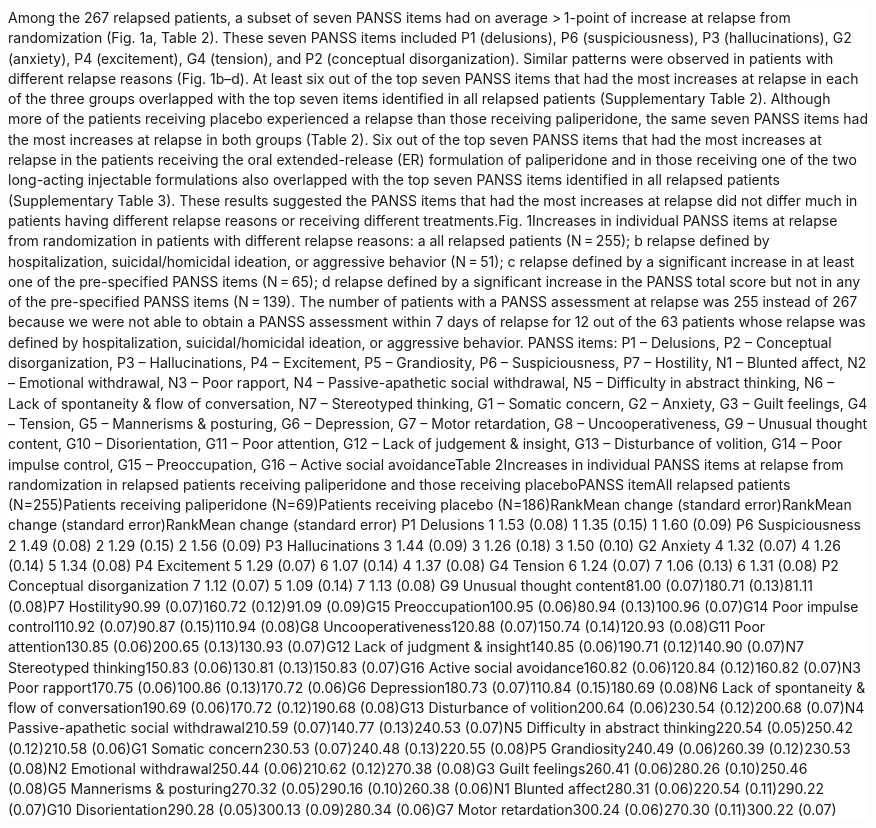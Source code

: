 Among the 267 relapsed patients, a subset of seven PANSS items had on average > 1-point of increase at relapse from randomization (Fig. 1a, Table 2). These seven PANSS items included P1 (delusions), P6 (suspiciousness), P3 (hallucinations), G2 (anxiety), P4 (excitement), G4 (tension), and P2 (conceptual disorganization). Similar patterns were observed in patients with different relapse reasons (Fig. 1b–d). At least six out of the top seven PANSS items that had the most increases at relapse in each of the three groups overlapped with the top seven items identified in all relapsed patients (Supplementary Table 2). Although more of the patients receiving placebo experienced a relapse than those receiving paliperidone, the same seven PANSS items had the most increases at relapse in both groups (Table 2). Six out of the top seven PANSS items that had the most increases at relapse in the patients receiving the oral extended-release (ER) formulation of paliperidone and in those receiving one of the two long-acting injectable formulations also overlapped with the top seven PANSS items identified in all relapsed patients (Supplementary Table 3). These results suggested the PANSS items that had the most increases at relapse did not differ much in patients having different relapse reasons or receiving different treatments.Fig. 1Increases in individual PANSS items at relapse from randomization in patients with different relapse reasons: a all relapsed patients (N = 255); b relapse defined by hospitalization, suicidal/homicidal ideation, or aggressive behavior (N = 51); c relapse defined by a significant increase in at least one of the pre-specified PANSS items (N = 65); d relapse defined by a significant increase in the PANSS total score but not in any of the pre-specified PANSS items (N = 139). The number of patients with a PANSS assessment at relapse was 255 instead of 267 because we were not able to obtain a PANSS assessment within 7 days of relapse for 12 out of the 63 patients whose relapse was defined by hospitalization, suicidal/homicidal ideation, or aggressive behavior. PANSS items: P1 – Delusions, P2 – Conceptual disorganization, P3 – Hallucinations, P4 – Excitement, P5 – Grandiosity, P6 – Suspiciousness, P7 – Hostility, N1 – Blunted affect, N2 – Emotional withdrawal, N3 – Poor rapport, N4 – Passive-apathetic social withdrawal, N5 – Difficulty in abstract thinking, N6 – Lack of spontaneity & flow of conversation, N7 – Stereotyped thinking, G1 – Somatic concern, G2 – Anxiety, G3 – Guilt feelings, G4 – Tension, G5 – Mannerisms & posturing, G6 – Depression, G7 – Motor retardation, G8 – Uncooperativeness, G9 – Unusual thought content, G10 – Disorientation, G11 – Poor attention, G12 – Lack of judgement & insight, G13 – Disturbance of volition, G14 – Poor impulse control, G15 – Preoccupation, G16 – Active social avoidanceTable 2Increases in individual PANSS items at relapse from randomization in relapsed patients receiving paliperidone and those receiving placeboPANSS itemAll relapsed patients (N=255)Patients receiving paliperidone (N=69)Patients receiving placebo (N=186)RankMean change (standard error)RankMean change (standard error)RankMean change (standard error) P1 Delusions  1  1.53 (0.08)  1  1.35 (0.15)  1  1.60 (0.09)  P6 Suspiciousness  2  1.49 (0.08)  2  1.29 (0.15)  2  1.56 (0.09)  P3 Hallucinations  3  1.44 (0.09)  3  1.26 (0.18)  3  1.50 (0.10)  G2 Anxiety  4  1.32 (0.07)  4  1.26 (0.14)  5  1.34 (0.08)  P4 Excitement  5  1.29 (0.07)  6  1.07 (0.14)  4  1.37 (0.08)  G4 Tension  6  1.24 (0.07)  7  1.06 (0.13)  6  1.31 (0.08)  P2 Conceptual disorganization  7  1.12 (0.07)  5  1.09 (0.14)  7  1.13 (0.08) G9 Unusual thought content81.00 (0.07)180.71 (0.13)81.11 (0.08)P7 Hostility90.99 (0.07)160.72 (0.12)91.09 (0.09)G15 Preoccupation100.95 (0.06)80.94 (0.13)100.96 (0.07)G14 Poor impulse control110.92 (0.07)90.87 (0.15)110.94 (0.08)G8 Uncooperativeness120.88 (0.07)150.74 (0.14)120.93 (0.08)G11 Poor attention130.85 (0.06)200.65 (0.13)130.93 (0.07)G12 Lack of judgment & insight140.85 (0.06)190.71 (0.12)140.90 (0.07)N7 Stereotyped thinking150.83 (0.06)130.81 (0.13)150.83 (0.07)G16 Active social avoidance160.82 (0.06)120.84 (0.12)160.82 (0.07)N3 Poor rapport170.75 (0.06)100.86 (0.13)170.72 (0.06)G6 Depression180.73 (0.07)110.84 (0.15)180.69 (0.08)N6 Lack of spontaneity & flow of conversation190.69 (0.06)170.72 (0.12)190.68 (0.08)G13 Disturbance of volition200.64 (0.06)230.54 (0.12)200.68 (0.07)N4 Passive-apathetic social withdrawal210.59 (0.07)140.77 (0.13)240.53 (0.07)N5 Difficulty in abstract thinking220.54 (0.05)250.42 (0.12)210.58 (0.06)G1 Somatic concern230.53 (0.07)240.48 (0.13)220.55 (0.08)P5 Grandiosity240.49 (0.06)260.39 (0.12)230.53 (0.08)N2 Emotional withdrawal250.44 (0.06)210.62 (0.12)270.38 (0.08)G3 Guilt feelings260.41 (0.06)280.26 (0.10)250.46 (0.08)G5 Mannerisms & posturing270.32 (0.05)290.16 (0.10)260.38 (0.06)N1 Blunted affect280.31 (0.06)220.54 (0.11)290.22 (0.07)G10 Disorientation290.28 (0.05)300.13 (0.09)280.34 (0.06)G7 Motor retardation300.24 (0.06)270.30 (0.11)300.22 (0.07)
